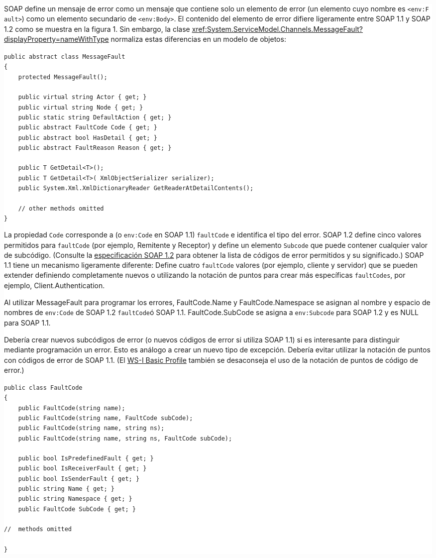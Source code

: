  SOAP define un mensaje de error como un mensaje que contiene solo un elemento de error (un elemento cuyo nombre es `<env:Fault>`) como un elemento secundario de `<env:Body>`. El contenido del elemento de error difiere ligeramente entre SOAP 1.1 y SOAP 1.2 como se muestra en la figura 1. Sin embargo, la clase <xref:System.ServiceModel.Channels.MessageFault?displayProperty=nameWithType> normaliza estas diferencias en un modelo de objetos:  
  
```  
public abstract class MessageFault  
{  
    protected MessageFault();  
  
    public virtual string Actor { get; }  
    public virtual string Node { get; }  
    public static string DefaultAction { get; }  
    public abstract FaultCode Code { get; }  
    public abstract bool HasDetail { get; }  
    public abstract FaultReason Reason { get; }  
  
    public T GetDetail<T>();  
    public T GetDetail<T>( XmlObjectSerializer serializer);  
    public System.Xml.XmlDictionaryReader GetReaderAtDetailContents();  
  
    // other methods omitted  
}  
```  
  
 La propiedad `Code` corresponde a (o `env:Code` en SOAP 1.1) `faultCode` e identifica el tipo del error. SOAP 1.2 define cinco valores permitidos para `faultCode` (por ejemplo, Remitente y Receptor) y define un elemento `Subcode` que puede contener cualquier valor de subcódigo. (Consulte la [especificación SOAP 1.2](https://go.microsoft.com/fwlink/?LinkId=95176) para obtener la lista de códigos de error permitidos y su significado.) SOAP 1.1 tiene un mecanismo ligeramente diferente: Define cuatro `faultCode` valores (por ejemplo, cliente y servidor) que se pueden extender definiendo completamente nuevos o utilizando la notación de puntos para crear más específicas `faultCodes`, por ejemplo, Client.Authentication.  
  
 Al utilizar MessageFault para programar los errores, FaultCode.Name y FaultCode.Namespace se asignan al nombre y espacio de nombres de `env:Code` de SOAP 1.2 `faultCode`ó SOAP 1.1. FaultCode.SubCode se asigna a `env:Subcode` para SOAP 1.2 y es NULL para SOAP 1.1.  
  
 Debería crear nuevos subcódigos de error (o nuevos códigos de error si utiliza SOAP 1.1) si es interesante para distinguir mediante programación un error. Esto es análogo a crear un nuevo tipo de excepción. Debería evitar utilizar la notación de puntos con códigos de error de SOAP 1.1. (El [WS-I Basic Profile](https://go.microsoft.com/fwlink/?LinkId=95177) también se desaconseja el uso de la notación de puntos de código de error.)  
  
```  
public class FaultCode  
{  
    public FaultCode(string name);  
    public FaultCode(string name, FaultCode subCode);  
    public FaultCode(string name, string ns);  
    public FaultCode(string name, string ns, FaultCode subCode);  
  
    public bool IsPredefinedFault { get; }  
    public bool IsReceiverFault { get; }  
    public bool IsSenderFault { get; }  
    public string Name { get; }  
    public string Namespace { get; }  
    public FaultCode SubCode { get; }  
  
//  methods omitted  
  
}  
```  
  